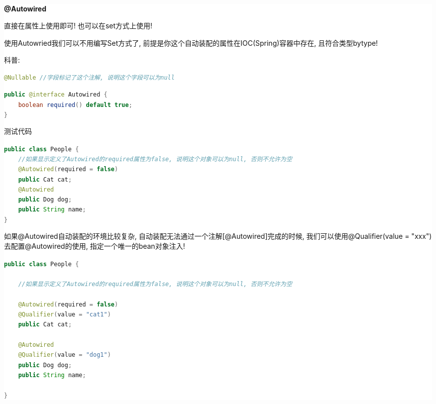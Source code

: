 

**@Autowired**

直接在属性上使用即可! 也可以在set方式上使用!

使用Autowried我们可以不用编写Set方式了, 前提是你这个自动装配的属性在IOC(Spring)容器中存在, 且符合类型bytype!

科普:

```java
@Nullable //字段标记了这个注解, 说明这个字段可以为null
```

```java
public @interface Autowired {
    boolean required() default true;
}
```



测试代码

```java
public class People {
    //如果显示定义了Autowired的required属性为false, 说明这个对象可以为null, 否则不允许为空
    @Autowired(required = false)
    public Cat cat;
    @Autowired
    public Dog dog;
    public String name;
}
```



如果@Autowired自动装配的环境比较复杂, 自动装配无法通过一个注解[@Autowired]完成的时候, 我们可以使用@Qualifier(value = "xxx")去配置@Autowired的使用, 指定一个唯一的bean对象注入!



```java
public class People {
    
    //如果显示定义了Autowired的required属性为false, 说明这个对象可以为null, 否则不允许为空
    
    @Autowired(required = false)
    @Qualifier(value = "cat1")
    public Cat cat;
    
    @Autowired
    @Qualifier(value = "dog1")
    public Dog dog;
    public String name;
    
}

```



[spring-01-ioc1]: https://github.com/Haven-jiang/spring-study/tree/master/spring-01-ioc1	"code"